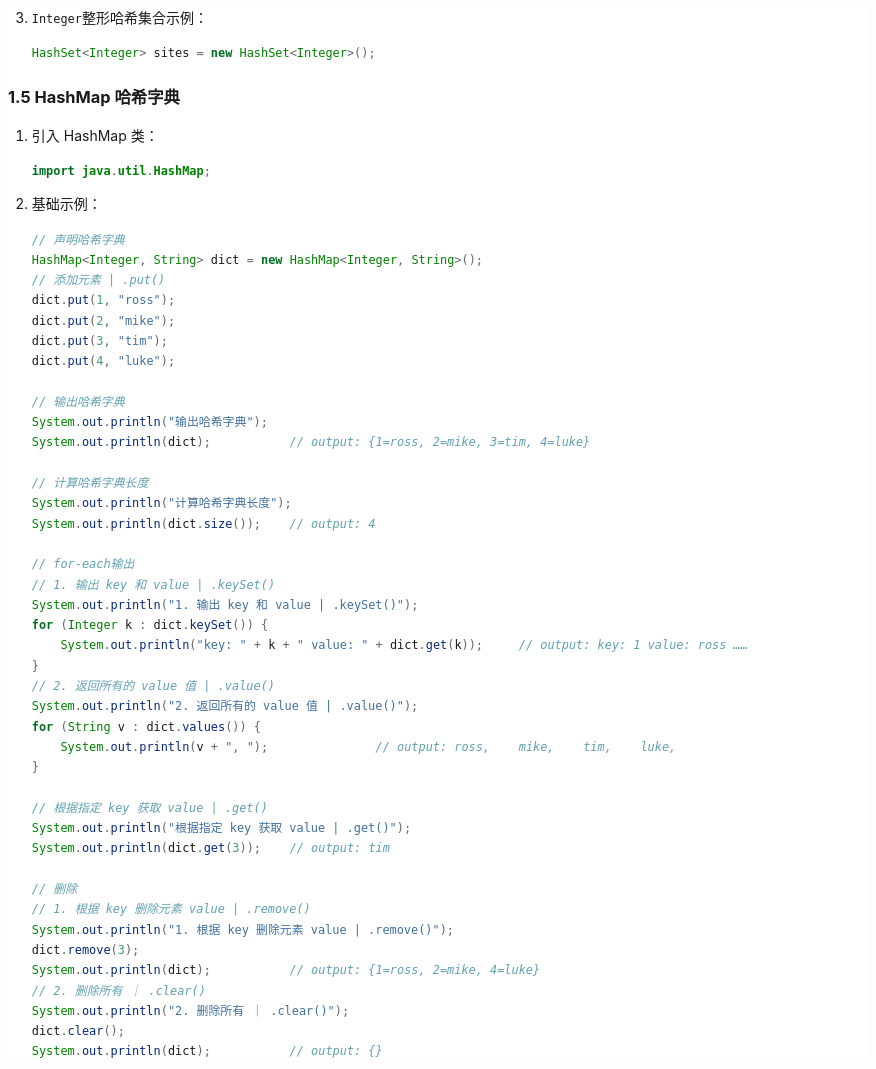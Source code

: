 3. `Integer`整形哈希集合示例：
    ```java
    HashSet<Integer> sites = new HashSet<Integer>();
    ```


### 1.5 HashMap 哈希字典
1. 引入 HashMap 类：
    ```java 
    import java.util.HashMap;
    ```

2. 基础示例：
    ```java
    // 声明哈希字典
    HashMap<Integer, String> dict = new HashMap<Integer, String>();
    // 添加元素 | .put()
    dict.put(1, "ross");
    dict.put(2, "mike");
    dict.put(3, "tim");
    dict.put(4, "luke");

    // 输出哈希字典
    System.out.println("输出哈希字典");
    System.out.println(dict);           // output: {1=ross, 2=mike, 3=tim, 4=luke}

    // 计算哈希字典长度
    System.out.println("计算哈希字典长度");
    System.out.println(dict.size());    // output: 4

    // for-each输出
    // 1. 输出 key 和 value | .keySet()
    System.out.println("1. 输出 key 和 value | .keySet()");
    for (Integer k : dict.keySet()) {
        System.out.println("key: " + k + " value: " + dict.get(k));     // output: key: 1 value: ross ……
    }
    // 2. 返回所有的 value 值 | .value()
    System.out.println("2. 返回所有的 value 值 | .value()");
    for (String v : dict.values()) {
        System.out.println(v + ", ");               // output: ross,    mike,    tim,    luke,
    }

    // 根据指定 key 获取 value | .get()
    System.out.println("根据指定 key 获取 value | .get()");
    System.out.println(dict.get(3));    // output: tim

    // 删除
    // 1. 根据 key 删除元素 value | .remove()
    System.out.println("1. 根据 key 删除元素 value | .remove()");
    dict.remove(3);
    System.out.println(dict);           // output: {1=ross, 2=mike, 4=luke}
    // 2. 删除所有 ｜ .clear()
    System.out.println("2. 删除所有 ｜ .clear()");
    dict.clear();
    System.out.println(dict);           // output: {}
    ```
